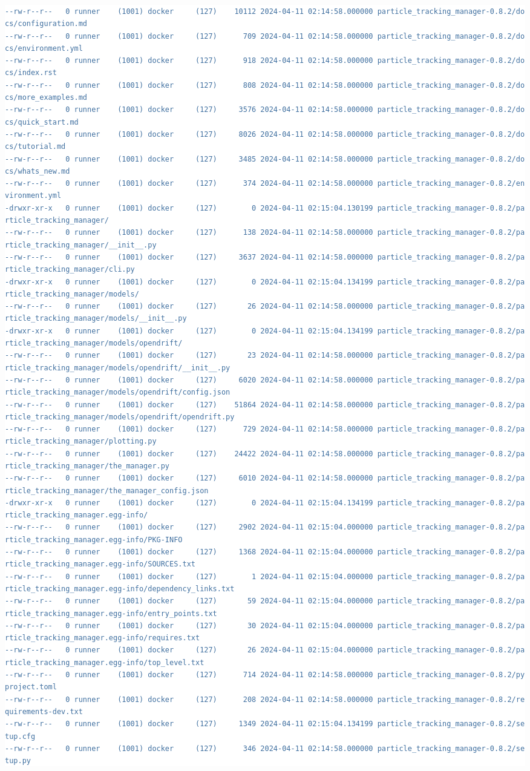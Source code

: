 ```diff
--rw-r--r--   0 runner    (1001) docker     (127)    10112 2024-04-11 02:14:58.000000 particle_tracking_manager-0.8.2/docs/configuration.md
--rw-r--r--   0 runner    (1001) docker     (127)      709 2024-04-11 02:14:58.000000 particle_tracking_manager-0.8.2/docs/environment.yml
--rw-r--r--   0 runner    (1001) docker     (127)      918 2024-04-11 02:14:58.000000 particle_tracking_manager-0.8.2/docs/index.rst
--rw-r--r--   0 runner    (1001) docker     (127)      808 2024-04-11 02:14:58.000000 particle_tracking_manager-0.8.2/docs/more_examples.md
--rw-r--r--   0 runner    (1001) docker     (127)     3576 2024-04-11 02:14:58.000000 particle_tracking_manager-0.8.2/docs/quick_start.md
--rw-r--r--   0 runner    (1001) docker     (127)     8026 2024-04-11 02:14:58.000000 particle_tracking_manager-0.8.2/docs/tutorial.md
--rw-r--r--   0 runner    (1001) docker     (127)     3485 2024-04-11 02:14:58.000000 particle_tracking_manager-0.8.2/docs/whats_new.md
--rw-r--r--   0 runner    (1001) docker     (127)      374 2024-04-11 02:14:58.000000 particle_tracking_manager-0.8.2/environment.yml
-drwxr-xr-x   0 runner    (1001) docker     (127)        0 2024-04-11 02:15:04.130199 particle_tracking_manager-0.8.2/particle_tracking_manager/
--rw-r--r--   0 runner    (1001) docker     (127)      138 2024-04-11 02:14:58.000000 particle_tracking_manager-0.8.2/particle_tracking_manager/__init__.py
--rw-r--r--   0 runner    (1001) docker     (127)     3637 2024-04-11 02:14:58.000000 particle_tracking_manager-0.8.2/particle_tracking_manager/cli.py
-drwxr-xr-x   0 runner    (1001) docker     (127)        0 2024-04-11 02:15:04.134199 particle_tracking_manager-0.8.2/particle_tracking_manager/models/
--rw-r--r--   0 runner    (1001) docker     (127)       26 2024-04-11 02:14:58.000000 particle_tracking_manager-0.8.2/particle_tracking_manager/models/__init__.py
-drwxr-xr-x   0 runner    (1001) docker     (127)        0 2024-04-11 02:15:04.134199 particle_tracking_manager-0.8.2/particle_tracking_manager/models/opendrift/
--rw-r--r--   0 runner    (1001) docker     (127)       23 2024-04-11 02:14:58.000000 particle_tracking_manager-0.8.2/particle_tracking_manager/models/opendrift/__init__.py
--rw-r--r--   0 runner    (1001) docker     (127)     6020 2024-04-11 02:14:58.000000 particle_tracking_manager-0.8.2/particle_tracking_manager/models/opendrift/config.json
--rw-r--r--   0 runner    (1001) docker     (127)    51864 2024-04-11 02:14:58.000000 particle_tracking_manager-0.8.2/particle_tracking_manager/models/opendrift/opendrift.py
--rw-r--r--   0 runner    (1001) docker     (127)      729 2024-04-11 02:14:58.000000 particle_tracking_manager-0.8.2/particle_tracking_manager/plotting.py
--rw-r--r--   0 runner    (1001) docker     (127)    24422 2024-04-11 02:14:58.000000 particle_tracking_manager-0.8.2/particle_tracking_manager/the_manager.py
--rw-r--r--   0 runner    (1001) docker     (127)     6010 2024-04-11 02:14:58.000000 particle_tracking_manager-0.8.2/particle_tracking_manager/the_manager_config.json
-drwxr-xr-x   0 runner    (1001) docker     (127)        0 2024-04-11 02:15:04.134199 particle_tracking_manager-0.8.2/particle_tracking_manager.egg-info/
--rw-r--r--   0 runner    (1001) docker     (127)     2902 2024-04-11 02:15:04.000000 particle_tracking_manager-0.8.2/particle_tracking_manager.egg-info/PKG-INFO
--rw-r--r--   0 runner    (1001) docker     (127)     1368 2024-04-11 02:15:04.000000 particle_tracking_manager-0.8.2/particle_tracking_manager.egg-info/SOURCES.txt
--rw-r--r--   0 runner    (1001) docker     (127)        1 2024-04-11 02:15:04.000000 particle_tracking_manager-0.8.2/particle_tracking_manager.egg-info/dependency_links.txt
--rw-r--r--   0 runner    (1001) docker     (127)       59 2024-04-11 02:15:04.000000 particle_tracking_manager-0.8.2/particle_tracking_manager.egg-info/entry_points.txt
--rw-r--r--   0 runner    (1001) docker     (127)       30 2024-04-11 02:15:04.000000 particle_tracking_manager-0.8.2/particle_tracking_manager.egg-info/requires.txt
--rw-r--r--   0 runner    (1001) docker     (127)       26 2024-04-11 02:15:04.000000 particle_tracking_manager-0.8.2/particle_tracking_manager.egg-info/top_level.txt
--rw-r--r--   0 runner    (1001) docker     (127)      714 2024-04-11 02:14:58.000000 particle_tracking_manager-0.8.2/pyproject.toml
--rw-r--r--   0 runner    (1001) docker     (127)      208 2024-04-11 02:14:58.000000 particle_tracking_manager-0.8.2/requirements-dev.txt
--rw-r--r--   0 runner    (1001) docker     (127)     1349 2024-04-11 02:15:04.134199 particle_tracking_manager-0.8.2/setup.cfg
--rw-r--r--   0 runner    (1001) docker     (127)      346 2024-04-11 02:14:58.000000 particle_tracking_manager-0.8.2/setup.py
```